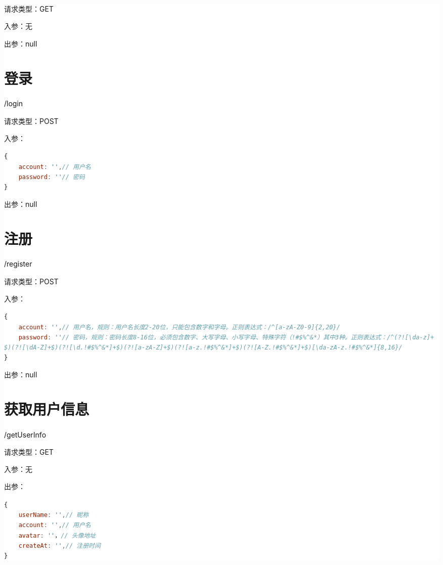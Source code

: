 请求类型：GET

入参：无

出参：null

# 登录

/login

请求类型：POST

入参：

```js
{
    account: '',// 用户名
    password: ''// 密码
}
```

出参：null

# 注册

/register

请求类型：POST

入参：

```js
{
    account: '',// 用户名，规则：用户名长度2-20位，只能包含数字和字母。正则表达式：/^[a-zA-Z0-9]{2,20}/
    password: ''// 密码，规则：密码长度8-16位，必须包含数字、大写字母、小写字母、特殊字符（!#$%^&*）其中3种。正则表达式：/^(?![\da-z]+$)(?![\dA-Z]+$)(?![\d.!#$%^&*]+$)(?![a-zA-Z]+$)(?![a-z.!#$%^&*]+$)(?![A-Z.!#$%^&*]+$)[\da-zA-z.!#$%^&*]{8,16}/
}
```

出参：null

# 获取用户信息

/getUserInfo

请求类型：GET

入参：无

出参：

```js
{
    userName: '',// 昵称
    account: '',// 用户名
    avatar: ''，// 头像地址
    createAt: '',// 注册时间
}
```
